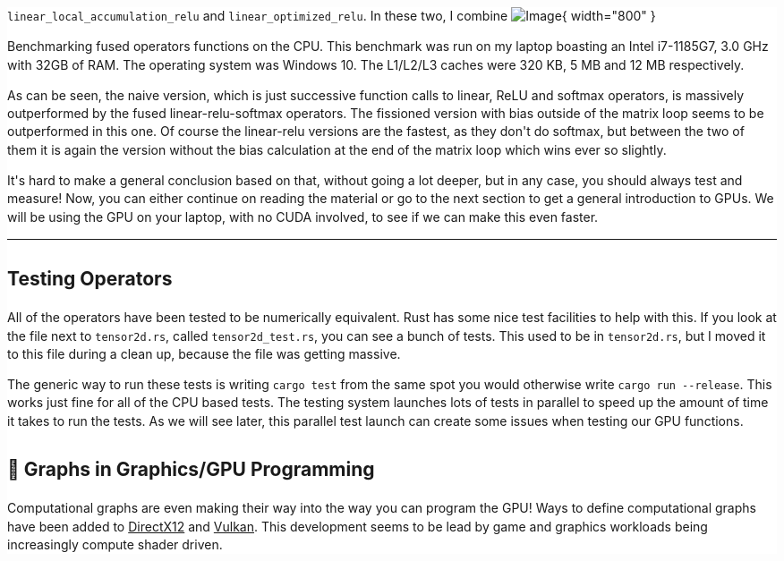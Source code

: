 ```linear_local_accumulation_relu``` and ```linear_optimized_relu```. In these two, I combine
![Image](../figures/cpu_linear_relu_softmax_fused_benchmark.png){ width="800" }
<figcaption>
Benchmarking fused operators functions on the CPU.
This benchmark was run on my laptop boasting an Intel i7-1185G7, 3.0 GHz with 32GB of RAM. The operating system was
Windows 10. The L1/L2/L3 caches were 320 KB, 5 MB and 12 MB respectively.
</figcaption>
</figure>

As can be seen, the naive version, which is just successive function calls to linear, ReLU and softmax operators,
is massively outperformed by the fused linear-relu-softmax operators. The fissioned version with bias
outside of the matrix loop seems to be outperformed in this one. Of course the linear-relu versions are the fastest,
as they don't do softmax, but between the two of them it is again the version without the bias calculation
at the end of the matrix loop which wins ever so slightly.

It's hard to make a general conclusion based on that, without going a lot deeper, but in any case,
you should always test and measure! Now, you can either continue on reading the material
or go to the next section to get a general introduction to GPUs. We will be using the GPU on
your laptop, with no CUDA involved, to see if we can make this even faster.

_________________

## Testing Operators
All of the operators have been tested to be numerically equivalent. Rust has some nice
test facilities to help with this. If you look at the file next to ```tensor2d.rs```,
called ```tensor2d_test.rs```, you can see a bunch of tests. This used to be in
```tensor2d.rs```, but I moved it to this file during a clean up, because the file
was getting massive.

The generic way to run these tests is writing ```cargo test``` from the same spot you
would otherwise write ```cargo run --release```. This works just fine for all of the
CPU based tests. The testing system launches lots of tests in parallel to speed up
the amount of time it takes to run the tests. As we will see later, this parallel
test launch can create some issues when testing our GPU functions.

## 🧬 Graphs in Graphics/GPU Programming
Computational graphs are even making their way into the way you can program the GPU!
Ways to define computational graphs have been added to [DirectX12][0] and [Vulkan][1].
This development seems to be lead by game and graphics workloads being increasingly
compute shader driven.

[0]: https://devblogs.microsoft.com/directx/d3d12-work-graphs-preview/
[1]: https://gpuopen.com/gpu-work-graphs-in-vulkan/
[2]: https://absorensen.github.io/the-guide/m1_memory_hierarchies/s0_soft_memory_hierarchies/#the-vector
[3]: https://en.wikipedia.org/wiki/Loop_optimization
[4]: https://pytorch.org/docs/stable/generated/torch.nn.ReLU.html
[5]: https://absorensen.github.io/the-guide/m1_memory_hierarchies/s0_soft_memory_hierarchies/#graphs-and-trees
[6]: https://pytorch.org/tutorials/recipes/recipes/defining_a_neural_network.html
[7]: https://en.wikipedia.org/wiki/Graph_(discrete_mathematics)
[8]: https://github.com/absorensen/the-guide/tree/main/m1_memory_hierarchies/code/computational_graphs
[9]: https://github.com/absorensen/the-guide/blob/main/m1_memory_hierarchies/code/computational_graphs/src/shared/tensor2d.rs
